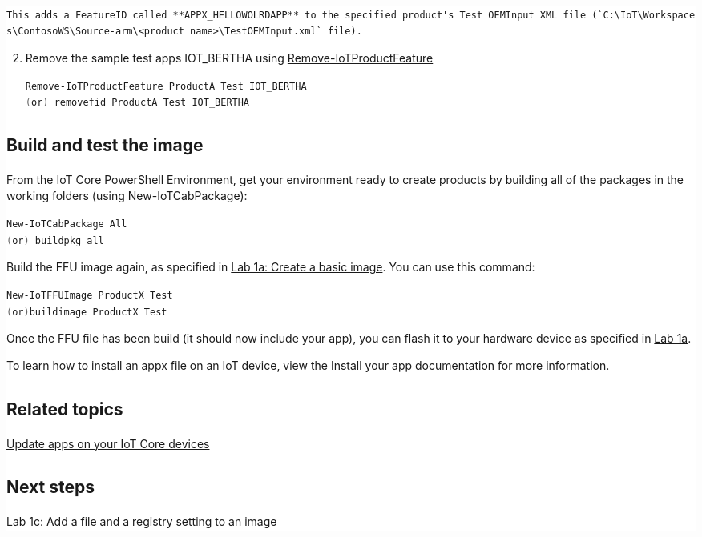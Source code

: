     This adds a FeatureID called **APPX_HELLOWOLRDAPP** to the specified product's Test OEMInput XML file (`C:\IoT\Workspaces\ContosoWS\Source-arm\<product name>\TestOEMInput.xml` file).

2. Remove the sample test apps IOT_BERTHA using [Remove-IoTProductFeature](https://github.com/ms-iot/iot-adk-addonkit/blob/master/Tools/IoTCoreImaging/Docs/Remove-IoTProductFeature.md)

    ``` powershell
    Remove-IoTProductFeature ProductA Test IOT_BERTHA
    (or) removefid ProductA Test IOT_BERTHA
    ```

## <span id="Build_and_test_the_image"></span><span id="build_and_test_the_image"></span><span id="BUILD_AND_TEST_THE_IMAGE"></span>Build and test the image

From the IoT Core PowerShell Environment, get your environment ready to create products by building all of the packages in the working folders (using New-IoTCabPackage):

``` powershell
New-IoTCabPackage All
(or) buildpkg all
```
Build the FFU image again, as specified in [Lab 1a: Create a basic image](create-a-basic-image.md). You can use this command:

``` powershell
New-IoTFFUImage ProductX Test
(or)buildimage ProductX Test 
```

Once the FFU file has been build (it should now include your app), you can flash it to your hardware device as specified in
[Lab 1a](./create-a-basic-image.md#flash-a-windows-iot-core-image).

To learn how to install an appx file on an IoT device, view the [Install your app](/windows/iot-core/develop-your-app/appinstaller) documentation for more information.

## <span id="Related_topics"></span> Related topics

[Update apps on your IoT Core devices](/windows-hardware/service/iot/updating-iot-core-apps)

## <span id="Next_steps"></span><span id="next_steps"></span><span id="NEXT_STEPS"></span>Next steps

[Lab 1c: Add a file and a registry setting to an image](add-a-registry-setting-to-an-image.md)